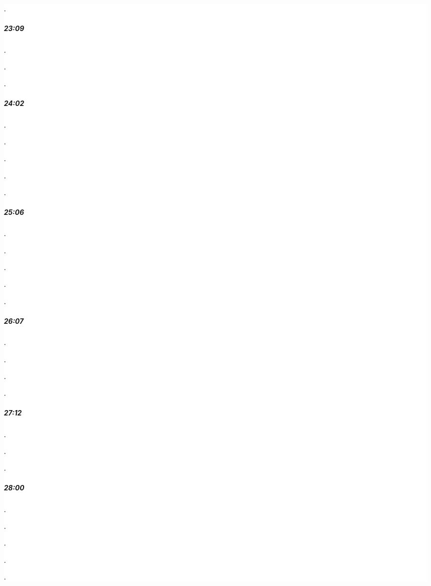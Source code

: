 .

##### 23:09

.

.

.

##### 24:02

.

.

.

.

.

##### 25:06

.

.

.

.

.

##### 26:07

.

.

.

.

##### 27:12

.

.

.

##### 28:00

.

.

.

.

.
